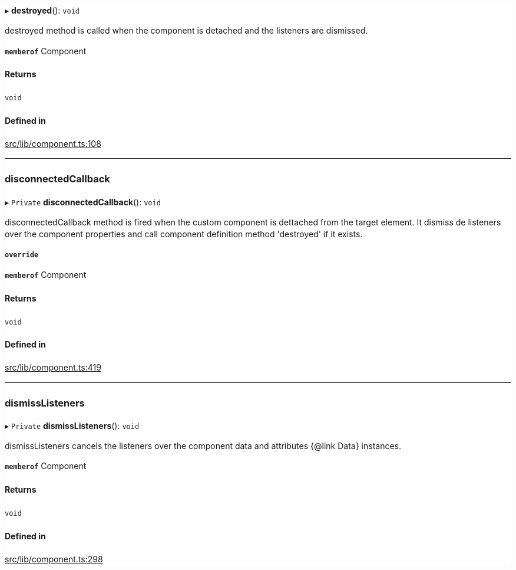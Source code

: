 ▸ **destroyed**(): `void`

destroyed method is called when the component is detached and the
listeners are dismissed.

**`memberof`** Component

#### Returns

`void`

#### Defined in

[src/lib/component.ts:108](https://github.com/elementumjs/component/blob/7e66a01/src/lib/component.ts#L108)

___

### disconnectedCallback

▸ `Private` **disconnectedCallback**(): `void`

disconnectedCallback method is fired when the custom component is
dettached from the target element. It dismiss de listeners over the
component properties and call component definition method 'destroyed' if
it exists.

**`override`**

**`memberof`** Component

#### Returns

`void`

#### Defined in

[src/lib/component.ts:419](https://github.com/elementumjs/component/blob/7e66a01/src/lib/component.ts#L419)

___

### dismissListeners

▸ `Private` **dismissListeners**(): `void`

dismissListeners cancels the listeners over the component data and
attributes {@link Data} instances.

**`memberof`** Component

#### Returns

`void`

#### Defined in

[src/lib/component.ts:298](https://github.com/elementumjs/component/blob/7e66a01/src/lib/component.ts#L298)
